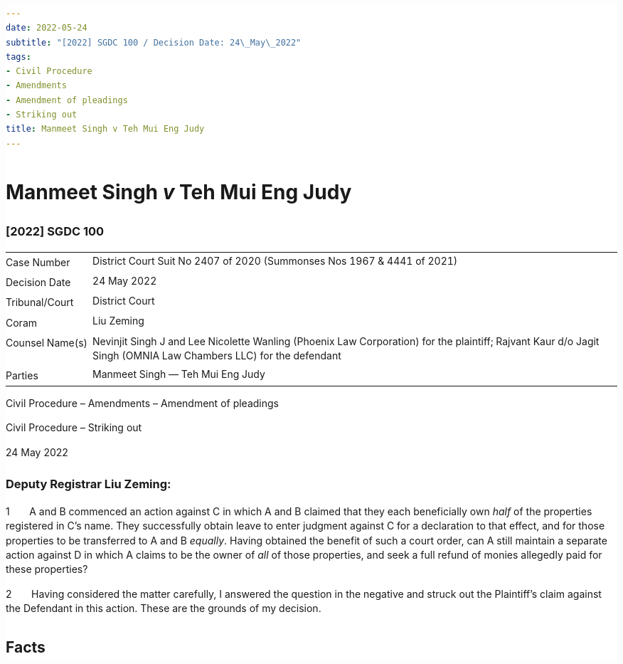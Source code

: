 ```yaml
---
date: 2022-05-24
subtitle: "[2022] SGDC 100 / Decision Date: 24\_May\_2022"
tags:
- Civil Procedure
- Amendments
- Amendment of pleadings
- Striking out
title: Manmeet Singh v Teh Mui Eng Judy
---
```

# Manmeet Singh _v_ Teh Mui Eng Judy  

### \[2022\] SGDC 100

<table id="info-table"><tbody><tr class="info-row"><td class="txt-label" style="padding: 4px 0px; white-space: nowrap" valign="top">Case Number</td><td class="txt-body">District Court Suit No 2407 of 2020 (Summonses Nos 1967 &amp; 4441 of 2021)</td></tr><tr class="info-row"><td class="txt-label" style="padding: 4px 0px; white-space: nowrap" valign="top">Decision Date</td><td class="txt-body">24 May 2022</td></tr><tr class="info-row"><td class="txt-label" style="padding: 4px 0px; white-space: nowrap" valign="top">Tribunal/Court</td><td class="txt-body">District Court</td></tr><tr class="info-row"><td class="txt-label" style="padding: 4px 0px; white-space: nowrap" valign="top">Coram</td><td class="txt-body">Liu Zeming</td></tr><tr class="info-row"><td class="txt-label" style="padding: 4px 0px; white-space: nowrap" valign="top">Counsel Name(s)</td><td class="txt-body">Nevinjit Singh J and Lee Nicolette Wanling (Phoenix Law Corporation) for the plaintiff; Rajvant Kaur d/o Jagit Singh (OMNIA Law Chambers LLC) for the defendant</td></tr><tr class="info-row"><td class="txt-label" style="padding: 4px 0px; white-space: nowrap" valign="top">Parties</td><td class="txt-body">Manmeet Singh — Teh Mui Eng Judy</td></tr></tbody></table>

Civil Procedure – Amendments – Amendment of pleadings

Civil Procedure – Striking out

24 May 2022

### Deputy Registrar Liu Zeming:

1       A and B commenced an action against C in which A and B claimed that they each beneficially own _half_ of the properties registered in C’s name. They successfully obtain leave to enter judgment against C for a declaration to that effect, and for those properties to be transferred to A and B _equally_. Having obtained the benefit of such a court order, can A still maintain a separate action against D in which A claims to be the owner of _all_ of those properties, and seek a full refund of monies allegedly paid for these properties?

2       Having considered the matter carefully, I answered the question in the negative and struck out the Plaintiff’s claim against the Defendant in this action. These are the grounds of my decision.

## Facts


[^2]: SOC at \[2(a)\].
[^3]: SOC at \[6\].
[^4]: SOC at \[9\].
[^5]: SOC at \[10\].
[^6]: Defence dated 9 November 2020 (“**Defence**”) at \[6\].
[^7]: Defence at \[9\].
[^8]: Defence at \[13\].
[^9]: Defence at \[9\] & \[10\].
[^10]: Statement of Claim in DC 614 dated 1 March 2020 (“**DC 614 SOC**”) at \[4\].
[^11]: SOC at \[1\].
[^12]: SOC at \[2(a)\].
[^13]: SOC at \[4(a)\].
[^14]: SOC at \[6\].
[^15]: SOC at \[7\].
[^16]: SOC at \[10\].
[^17]: SOC at \[11\].
[^18]: DC 614 SOC at \[1\].
[^19]: DC 614 SOC at \[2(a)\], \[2(b)\] and \[2(f)\].
[^20]: DC 614 SOC at \[1\] and \[2(c)\] and \[2(e)\].
[^21]: DC 614 SOC at \[3\].
[^22]: DC 614 SOC at \[12\] and \[13\].
[^23]: DC 614 SOC at \[20\].
[^24]: Plaintiff’s 16 July Affidavit at \[10\].
[^25]: SOC at \[2(a)\].
[^26]: SOC at \[4\].
[^27]: DC 614 SOC at \[2\].
[^28]: Plaintiff’s 28 May Affidavit at \[8\].
[^29]: Proposed Amendments at \[2(a)\].
[^30]: Proposed Amendments at \[2A(b)\] and \[2A(c)\].
[^31]: Proposed Amendments at \[4(a)\].
[^32]: Proposed Amendments at \[4A\].
[^33]: Proposed Amendments at \[6\] and \[7\].
[^34]: Proposed Amendments at \[9A\].
[^35]: Proposed Amendments at \[9D\].
[^36]: DC 614 SOC at \[2(a)\], \[2(b)\] and \[2(f)\].
[^37]: Proposed Amendments at \[9D\].
[^38]: Proposed Amendments at \[9D\].
